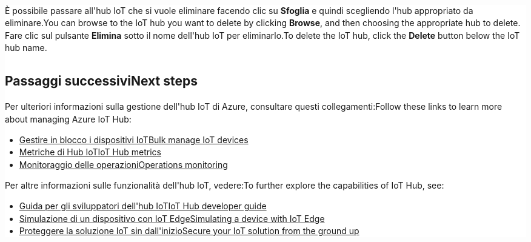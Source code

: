 <span data-ttu-id="a070c-203">È possibile passare all'hub IoT che si vuole eliminare facendo clic su **Sfoglia** e quindi scegliendo l'hub appropriato da eliminare.</span><span class="sxs-lookup"><span data-stu-id="a070c-203">You can browse to the IoT hub you want to delete by clicking **Browse**, and then choosing the appropriate hub to delete.</span></span> <span data-ttu-id="a070c-204">Fare clic sul pulsante **Elimina** sotto il nome dell'hub IoT per eliminarlo.</span><span class="sxs-lookup"><span data-stu-id="a070c-204">To delete the IoT hub, click the **Delete** button below the IoT hub name.</span></span>

## <a name="next-steps"></a><span data-ttu-id="a070c-205">Passaggi successivi</span><span class="sxs-lookup"><span data-stu-id="a070c-205">Next steps</span></span>

<span data-ttu-id="a070c-206">Per ulteriori informazioni sulla gestione dell'hub IoT di Azure, consultare questi collegamenti:</span><span class="sxs-lookup"><span data-stu-id="a070c-206">Follow these links to learn more about managing Azure IoT Hub:</span></span>

* <span data-ttu-id="a070c-207">[Gestire in blocco i dispositivi IoT][lnk-bulk]</span><span class="sxs-lookup"><span data-stu-id="a070c-207">[Bulk manage IoT devices][lnk-bulk]</span></span>
* <span data-ttu-id="a070c-208">[Metriche di Hub IoT][lnk-metrics]</span><span class="sxs-lookup"><span data-stu-id="a070c-208">[IoT Hub metrics][lnk-metrics]</span></span>
* <span data-ttu-id="a070c-209">[Monitoraggio delle operazioni][lnk-monitor]</span><span class="sxs-lookup"><span data-stu-id="a070c-209">[Operations monitoring][lnk-monitor]</span></span>

<span data-ttu-id="a070c-210">Per altre informazioni sulle funzionalità dell'hub IoT, vedere:</span><span class="sxs-lookup"><span data-stu-id="a070c-210">To further explore the capabilities of IoT Hub, see:</span></span>

* <span data-ttu-id="a070c-211">[Guida per gli sviluppatori dell'hub IoT][lnk-devguide]</span><span class="sxs-lookup"><span data-stu-id="a070c-211">[IoT Hub developer guide][lnk-devguide]</span></span>
* <span data-ttu-id="a070c-212">[Simulazione di un dispositivo con IoT Edge][lnk-iotedge]</span><span class="sxs-lookup"><span data-stu-id="a070c-212">[Simulating a device with IoT Edge][lnk-iotedge]</span></span>
* <span data-ttu-id="a070c-213">[Proteggere la soluzione IoT sin dall'inizio][lnk-securing]</span><span class="sxs-lookup"><span data-stu-id="a070c-213">[Secure your IoT solution from the ground up][lnk-securing]</span></span>

[4]: ./media/iot-hub-create-through-portal/create-iothub.png
[5]: ./media/iot-hub-create-through-portal/location1.png
[8]: ./media/iot-hub-create-through-portal/portal-settings.png
[10]: ./media/iot-hub-create-through-portal/shared-access-policies.png
[11]: ./media/iot-hub-create-through-portal/messaging-settings.png
[12]: ./media/iot-hub-create-through-portal/pricing-error.png
[13]: ./media/iot-hub-create-through-portal/endpoint-creation.png
[14]: ./media/iot-hub-create-through-portal/routes-list.png
[15]: ./media/iot-hub-create-through-portal/route-edit.png

[lnk-bulk]: iot-hub-bulk-identity-mgmt.md
[lnk-metrics]: iot-hub-metrics.md
[lnk-monitor]: iot-hub-operations-monitoring.md

[lnk-devguide]: iot-hub-devguide.md
[lnk-iotedge]: iot-hub-linux-iot-edge-simulated-device.md
[lnk-securing]: iot-hub-security-ground-up.md
[lnk-devguide-endpoints]: iot-hub-devguide-endpoints.md
